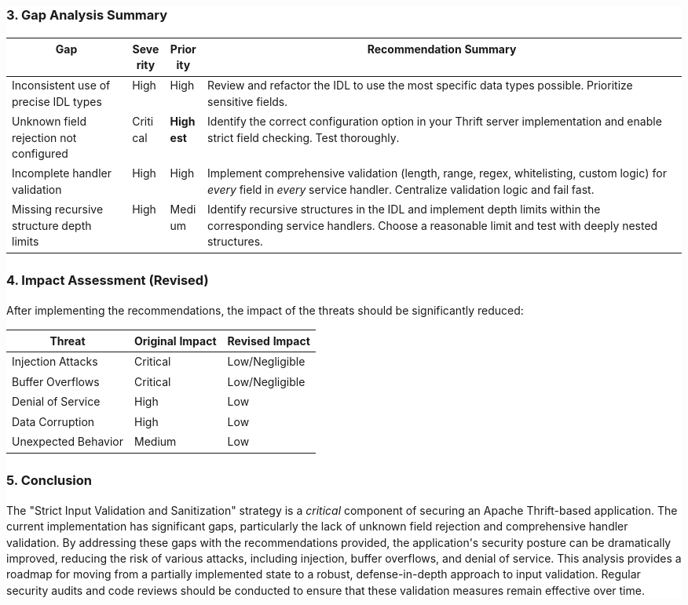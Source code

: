 ### 3. Gap Analysis Summary

| Gap                                       | Severity | Priority | Recommendation Summary                                                                                                                                                                                                                                                                                          |
| ----------------------------------------- | -------- | -------- | ---------------------------------------------------------------------------------------------------------------------------------------------------------------------------------------------------------------------------------------------------------------------------------------------------- |
| Inconsistent use of precise IDL types     | High     | High     | Review and refactor the IDL to use the most specific data types possible. Prioritize sensitive fields.                                                                                                                                                                                                |
| Unknown field rejection not configured    | Critical | **Highest** | Identify the correct configuration option in your Thrift server implementation and enable strict field checking. Test thoroughly.                                                                                                                                                                            |
| Incomplete handler validation             | High     | High     | Implement comprehensive validation (length, range, regex, whitelisting, custom logic) for *every* field in *every* service handler. Centralize validation logic and fail fast.                                                                                                                               |
| Missing recursive structure depth limits | High     | Medium   | Identify recursive structures in the IDL and implement depth limits within the corresponding service handlers. Choose a reasonable limit and test with deeply nested structures.                                                                                                                             |

### 4. Impact Assessment (Revised)

After implementing the recommendations, the impact of the threats should be significantly reduced:

| Threat                 | Original Impact | Revised Impact |
| ---------------------- | --------------- | -------------- |
| Injection Attacks      | Critical        | Low/Negligible |
| Buffer Overflows       | Critical        | Low/Negligible |
| Denial of Service      | High            | Low            |
| Data Corruption        | High            | Low            |
| Unexpected Behavior    | Medium          | Low            |

### 5. Conclusion

The "Strict Input Validation and Sanitization" strategy is a *critical* component of securing an Apache Thrift-based application.  The current implementation has significant gaps, particularly the lack of unknown field rejection and comprehensive handler validation.  By addressing these gaps with the recommendations provided, the application's security posture can be dramatically improved, reducing the risk of various attacks, including injection, buffer overflows, and denial of service.  This analysis provides a roadmap for moving from a partially implemented state to a robust, defense-in-depth approach to input validation.  Regular security audits and code reviews should be conducted to ensure that these validation measures remain effective over time.
